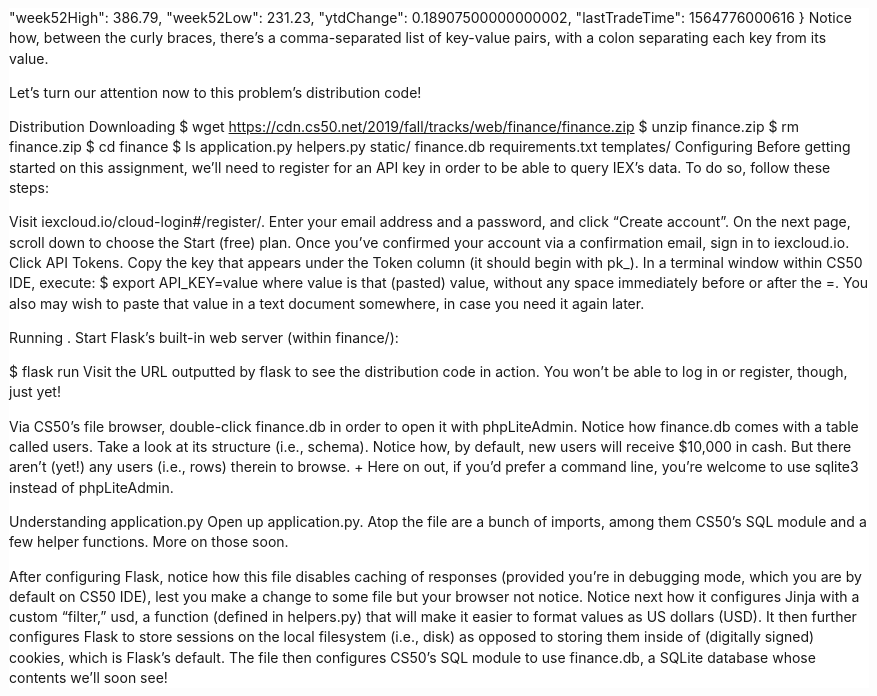    "week52High": 386.79,
   "week52Low": 231.23,
   "ytdChange": 0.18907500000000002,
   "lastTradeTime": 1564776000616
}
Notice how, between the curly braces, there’s a comma-separated list of key-value pairs, with a colon separating each key from its value.

Let’s turn our attention now to this problem’s distribution code!

Distribution
Downloading
$ wget https://cdn.cs50.net/2019/fall/tracks/web/finance/finance.zip
$ unzip finance.zip
$ rm finance.zip
$ cd finance
$ ls
application.py  helpers.py        static/
finance.db      requirements.txt  templates/
Configuring
Before getting started on this assignment, we’ll need to register for an API key in order to be able to query IEX’s data. To do so, follow these steps:

Visit iexcloud.io/cloud-login#/register/.
Enter your email address and a password, and click “Create account”.
On the next page, scroll down to choose the Start (free) plan.
Once you’ve confirmed your account via a confirmation email, sign in to iexcloud.io.
Click API Tokens.
Copy the key that appears under the Token column (it should begin with pk_).
In a terminal window within CS50 IDE, execute:
$ export API_KEY=value
where value is that (pasted) value, without any space immediately before or after the =. You also may wish to paste that value in a text document somewhere, in case you need it again later.

Running
. Start Flask’s built-in web server (within finance/):

$ flask run
Visit the URL outputted by flask to see the distribution code in action. You won’t be able to log in or register, though, just yet!

Via CS50’s file browser, double-click finance.db in order to open it with phpLiteAdmin. Notice how finance.db comes with a table called users. Take a look at its structure (i.e., schema). Notice how, by default, new users will receive $10,000 in cash. But there aren’t (yet!) any users (i.e., rows) therein to browse. + Here on out, if you’d prefer a command line, you’re welcome to use sqlite3 instead of phpLiteAdmin.

Understanding
application.py
Open up application.py. Atop the file are a bunch of imports, among them CS50’s SQL module and a few helper functions. More on those soon.

After configuring Flask, notice how this file disables caching of responses (provided you’re in debugging mode, which you are by default on CS50 IDE), lest you make a change to some file but your browser not notice. Notice next how it configures Jinja with a custom “filter,” usd, a function (defined in helpers.py) that will make it easier to format values as US dollars (USD). It then further configures Flask to store sessions on the local filesystem (i.e., disk) as opposed to storing them inside of (digitally signed) cookies, which is Flask’s default. The file then configures CS50’s SQL module to use finance.db, a SQLite database whose contents we’ll soon see!
